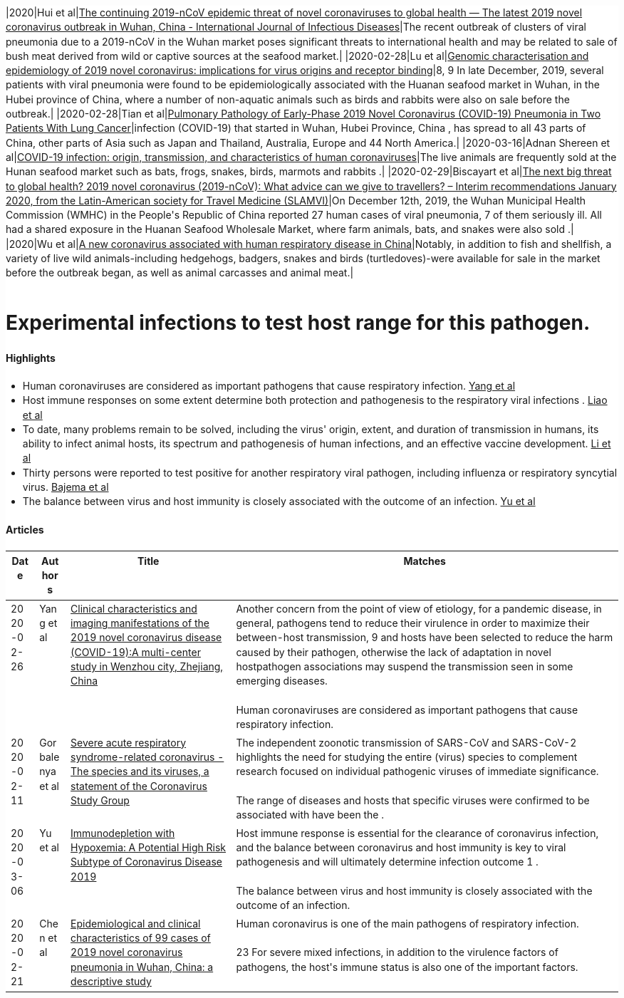 |2020|Hui et al|[The continuing 2019-nCoV epidemic threat of novel coronaviruses to global health — The latest 2019 novel coronavirus outbreak in Wuhan, China - International Journal of Infectious Diseases](https://doi.org/10.1016/j.ijid.2020.01.009)|The recent outbreak of clusters of viral pneumonia due to a 2019-nCoV in the Wuhan market poses significant threats to international health and may be related to sale of bush meat derived from wild or captive sources at the seafood market.|
|2020-02-28|Lu et al|[Genomic characterisation and epidemiology of 2019 novel coronavirus: implications for virus origins and receptor binding](https://doi.org/10.1016/S0140-6736(20)30251-8)|8, 9 In late December, 2019, several patients with viral pneumonia were found to be epidemiologically associated with the Huanan seafood market in Wuhan, in the Hubei province of China, where a number of non-aquatic animals such as birds and rabbits were also on sale before the outbreak.|
|2020-02-28|Tian et al|[Pulmonary Pathology of Early-Phase 2019 Novel Coronavirus (COVID-19) Pneumonia in Two Patients With Lung Cancer](https://doi.org/10.1016/j.jtho.2020.02.010)|infection (COVID-19) that started in Wuhan, Hubei Province, China , has spread to all 43 parts of China, other parts of Asia such as Japan and Thailand, Australia, Europe and 44 North America.|
|2020-03-16|Adnan Shereen et al|[COVID-19 infection: origin, transmission, and characteristics of human coronaviruses](https://doi.org/10.1016/j.jare.2020.03.005)|The live animals are frequently sold at the Hunan seafood market such as bats, frogs, snakes, birds, marmots and rabbits .|
|2020-02-29|Biscayart et al|[The next big threat to global health? 2019 novel coronavirus (2019-nCoV): What advice can we give to travellers? – Interim recommendations January 2020, from the Latin-American society for Travel Medicine (SLAMVI)](https://doi.org/10.1016/j.tmaid.2020.101567)|On December 12th, 2019, the Wuhan Municipal Health Commission (WMHC) in the People's Republic of China reported 27 human cases of viral pneumonia, 7 of them seriously ill. All had a shared exposure in the Huanan Seafood Wholesale Market, where farm animals, bats, and snakes were also sold .|
|2020|Wu et al|[A new coronavirus associated with human respiratory disease in China](https://doi.org/10.1038/s41586-020-2008-3)|Notably, in addition to fish and shellfish, a variety of live wild animals-including hedgehogs, badgers, snakes and birds (turtledoves)-were available for sale in the market before the outbreak began, as well as animal carcasses and animal meat.|

# Experimental infections to test host range for this pathogen.

#### Highlights<br/>
- Human coronaviruses are considered as important pathogens that cause respiratory infection. [Yang et al](https://doi.org/10.1016/j.jinf.2020.02.016)<br/>
- Host immune responses on some extent determine both protection and pathogenesis to the respiratory viral infections . [Liao et al](https://doi.org/10.1101/2020.02.23.20026690)<br/>
- To date, many problems remain to be solved, including the virus' origin, extent, and duration of transmission in humans, its ability to infect animal hosts, its spectrum and pathogenesis of human infections, and an effective vaccine development. [Li et al](https://doi.org/10.1007/s13238-020-00693-y)<br/>
- Thirty persons were reported to test positive for another respiratory viral pathogen, including influenza or respiratory syncytial virus. [Bajema et al](https://doi.org/10.15585/mmwr.mm6906e1)<br/>
- The balance between virus and host immunity is closely associated with the outcome of an infection. [Yu et al](https://doi.org/10.1101/2020.03.03.20030650)<br/>

#### Articles<br/>
| Date | Authors | Title | Matches |
| ---- | ---- | ------ | -----------|
|2020-02-26|Yang et al|[Clinical characteristics and imaging manifestations of the 2019 novel coronavirus disease (COVID-19):A multi-center study in Wenzhou city, Zhejiang, China](https://doi.org/10.1016/j.jinf.2020.02.016)|Another concern from the point of view of etiology, for a pandemic disease, in general, pathogens tend to reduce their virulence in order to maximize their between-host transmission, 9 and hosts have been selected to reduce the harm caused by their pathogen,   otherwise the lack of adaptation in novel hostpathogen associations may suspend the transmission seen in some emerging diseases.<br/><br/>Human coronaviruses are considered as important pathogens that cause respiratory infection.|
|2020-02-11|Gorbalenya et al|[Severe acute respiratory syndrome-related coronavirus - The species and its viruses, a statement of the Coronavirus Study Group](https://doi.org/10.1101/2020.02.07.937862)|The independent zoonotic transmission of SARS-CoV and SARS-CoV-2 highlights the need for studying the entire (virus) species to complement research focused on individual pathogenic viruses of immediate significance.<br/><br/>The range of diseases and hosts that specific viruses were confirmed to be associated with have been the .|
|2020-03-06|Yu et al|[Immunodepletion with Hypoxemia: A Potential High Risk Subtype of Coronavirus Disease 2019](https://doi.org/10.1101/2020.03.03.20030650)|Host immune response is essential for the clearance of coronavirus infection, and the balance between coronavirus and host immunity is key to viral pathogenesis and will ultimately determine infection outcome 1 .<br/><br/>The balance between virus and host immunity is closely associated with the outcome of an infection.|
|2020-02-21|Chen et al|[Epidemiological and clinical characteristics of 99 cases of 2019 novel coronavirus pneumonia in Wuhan, China: a descriptive study](https://doi.org/10.1016/S0140-6736(20)30211-7)|Human coronavirus is one of the main pathogens of respiratory infection.<br/><br/>23 For severe mixed infections, in addition to the virulence factors of pathogens, the host's immune status is also one of the important factors.|